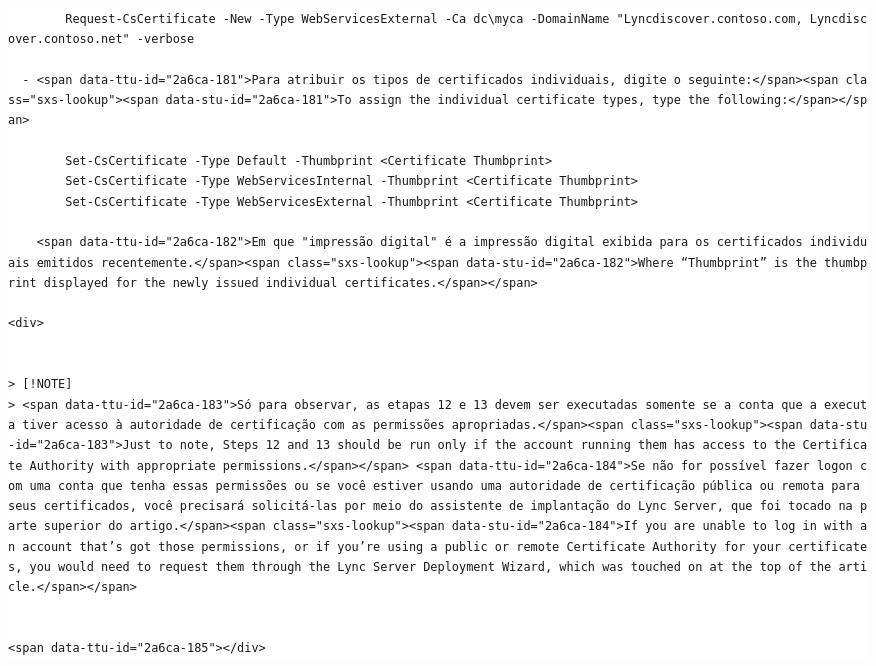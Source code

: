             Request-CsCertificate -New -Type WebServicesExternal -Ca dc\myca -DomainName "Lyncdiscover.contoso.com, Lyncdiscover.contoso.net" -verbose
    
      - <span data-ttu-id="2a6ca-181">Para atribuir os tipos de certificados individuais, digite o seguinte:</span><span class="sxs-lookup"><span data-stu-id="2a6ca-181">To assign the individual certificate types, type the following:</span></span>
        
            Set-CsCertificate -Type Default -Thumbprint <Certificate Thumbprint>
            Set-CsCertificate -Type WebServicesInternal -Thumbprint <Certificate Thumbprint>
            Set-CsCertificate -Type WebServicesExternal -Thumbprint <Certificate Thumbprint>
        
        <span data-ttu-id="2a6ca-182">Em que "impressão digital" é a impressão digital exibida para os certificados individuais emitidos recentemente.</span><span class="sxs-lookup"><span data-stu-id="2a6ca-182">Where “Thumbprint” is the thumbprint displayed for the newly issued individual certificates.</span></span>
    
    <div>
    

    > [!NOTE]  
    > <span data-ttu-id="2a6ca-183">Só para observar, as etapas 12 e 13 devem ser executadas somente se a conta que a executa tiver acesso à autoridade de certificação com as permissões apropriadas.</span><span class="sxs-lookup"><span data-stu-id="2a6ca-183">Just to note, Steps 12 and 13 should be run only if the account running them has access to the Certificate Authority with appropriate permissions.</span></span> <span data-ttu-id="2a6ca-184">Se não for possível fazer logon com uma conta que tenha essas permissões ou se você estiver usando uma autoridade de certificação pública ou remota para seus certificados, você precisará solicitá-las por meio do assistente de implantação do Lync Server, que foi tocado na parte superior do artigo.</span><span class="sxs-lookup"><span data-stu-id="2a6ca-184">If you are unable to log in with an account that’s got those permissions, or if you’re using a public or remote Certificate Authority for your certificates, you would need to request them through the Lync Server Deployment Wizard, which was touched on at the top of the article.</span></span>

    
    <span data-ttu-id="2a6ca-185"></div>

</div>

</div>

<span> </span>

</div>

</div>

</span><span class="sxs-lookup"><span data-stu-id="2a6ca-185"></div>

</div>

</div>

<span> </span>

</div>

</div>

</span></span></div>

